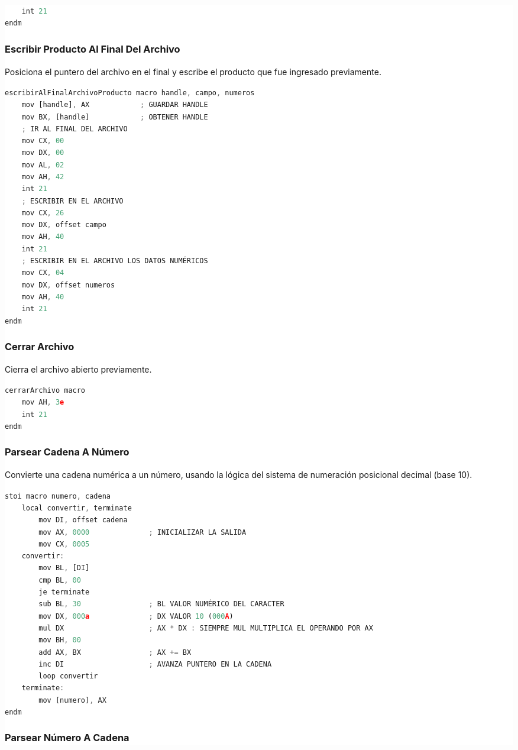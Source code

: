 ```js
	int 21
endm
```
### Escribir Producto Al Final Del Archivo
Posiciona el puntero del archivo en el final y escribe el producto que fue ingresado previamente.
```js
escribirAlFinalArchivoProducto macro handle, campo, numeros
	mov [handle], AX            ; GUARDAR HANDLE
	mov BX, [handle]            ; OBTENER HANDLE
	; IR AL FINAL DEL ARCHIVO
	mov CX, 00
	mov DX, 00
	mov AL, 02
	mov AH, 42
	int 21
	; ESCRIBIR EN EL ARCHIVO
	mov CX, 26
	mov DX, offset campo
	mov AH, 40
	int 21
	; ESCRIBIR EN EL ARCHIVO LOS DATOS NUMÉRICOS
	mov CX, 04
	mov DX, offset numeros
	mov AH, 40
	int 21
endm
```
### Cerrar Archivo
Cierra el archivo abierto previamente.
```js
cerrarArchivo macro
	mov AH, 3e
	int 21
endm
```
### Parsear Cadena A Número
Convierte una cadena numérica a un número, usando la lógica del sistema de numeración posicional decimal (base 10).
```js
stoi macro numero, cadena
	local convertir, terminate
		mov DI, offset cadena
		mov AX, 0000              ; INICIALIZAR LA SALIDA
		mov CX, 0005
	convertir:
		mov BL, [DI]
		cmp BL, 00
		je terminate
		sub BL, 30                ; BL VALOR NUMÉRICO DEL CARACTER
		mov DX, 000a              ; DX VALOR 10 (000A)
		mul DX                    ; AX * DX : SIEMPRE MUL MULTIPLICA EL OPERANDO POR AX
		mov BH, 00
		add AX, BX                ; AX += BX
		inc DI                    ; AVANZA PUNTERO EN LA CADENA
		loop convertir
	terminate:
		mov [numero], AX
endm
```
### Parsear Número A Cadena